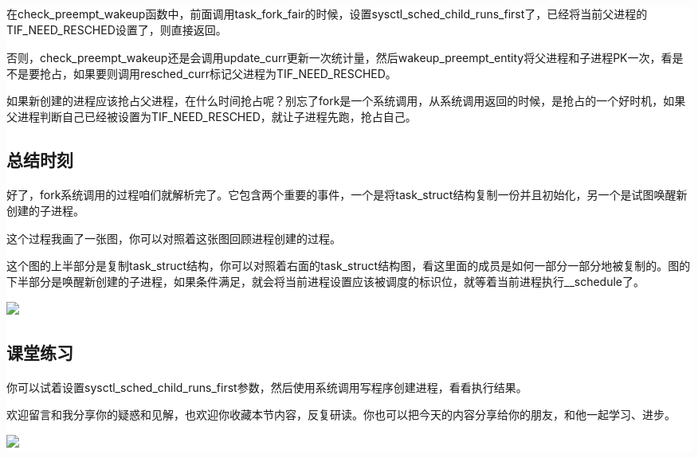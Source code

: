 在check\_preempt\_wakeup函数中，前面调用task\_fork\_fair的时候，设置sysctl\_sched\_child\_runs\_first了，已经将当前父进程的TIF\_NEED\_RESCHED设置了，则直接返回。

否则，check\_preempt\_wakeup还是会调用update\_curr更新一次统计量，然后wakeup\_preempt\_entity将父进程和子进程PK一次，看是不是要抢占，如果要则调用resched\_curr标记父进程为TIF\_NEED\_RESCHED。

如果新创建的进程应该抢占父进程，在什么时间抢占呢？别忘了fork是一个系统调用，从系统调用返回的时候，是抢占的一个好时机，如果父进程判断自己已经被设置为TIF\_NEED\_RESCHED，就让子进程先跑，抢占自己。

## 总结时刻

好了，fork系统调用的过程咱们就解析完了。它包含两个重要的事件，一个是将task\_struct结构复制一份并且初始化，另一个是试图唤醒新创建的子进程。

这个过程我画了一张图，你可以对照着这张图回顾进程创建的过程。

这个图的上半部分是复制task\_struct结构，你可以对照着右面的task\_struct结构图，看这里面的成员是如何一部分一部分地被复制的。图的下半部分是唤醒新创建的子进程，如果条件满足，就会将当前进程设置应该被调度的标识位，就等着当前进程执行\_\_schedule了。

![](https://static001.geekbang.org/resource/image/9d/58/9d9c5779436da40cabf8e8599eb85558.jpeg)

## 课堂练习

你可以试着设置sysctl\_sched\_child\_runs\_first参数，然后使用系统调用写程序创建进程，看看执行结果。

欢迎留言和我分享你的疑惑和见解，也欢迎你收藏本节内容，反复研读。你也可以把今天的内容分享给你的朋友，和他一起学习、进步。

![](https://static001.geekbang.org/resource/image/8c/37/8c0a95fa07a8b9a1abfd394479bdd637.jpg)
    